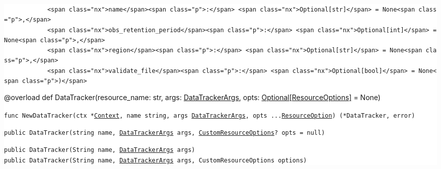                 <span class="nx">name</span><span class="p">:</span> <span class="nx">Optional[str]</span> = None<span class="p">,</span>
                <span class="nx">obs_retention_period</span><span class="p">:</span> <span class="nx">Optional[int]</span> = None<span class="p">,</span>
                <span class="nx">region</span><span class="p">:</span> <span class="nx">Optional[str]</span> = None<span class="p">,</span>
                <span class="nx">validate_file</span><span class="p">:</span> <span class="nx">Optional[bool]</span> = None<span class="p">)</span>
<span class=nd>@overload</span>
<span class="k">def </span><span class="nx">DataTracker</span><span class="p">(</span><span class="nx">resource_name</span><span class="p">:</span> <span class="nx">str</span><span class="p">,</span>
                <span class="nx">args</span><span class="p">:</span> <span class="nx"><a href="#inputs">DataTrackerArgs</a></span><span class="p">,</span>
                <span class="nx">opts</span><span class="p">:</span> <span class="nx"><a href="/docs/reference/pkg/python/pulumi/#pulumi.ResourceOptions">Optional[ResourceOptions]</a></span> = None<span class="p">)</span></code></pre></div>
</pulumi-choosable>
</div>

<div>
<pulumi-choosable type="language" values="go">
<div class="highlight"><pre class="chroma"><code class="language-go" data-lang="go"><span class="k">func </span><span class="nx">NewDataTracker</span><span class="p">(</span><span class="nx">ctx</span><span class="p"> *</span><span class="nx"><a href="https://pkg.go.dev/github.com/pulumi/pulumi/sdk/v3/go/pulumi?tab=doc#Context">Context</a></span><span class="p">,</span> <span class="nx">name</span><span class="p"> </span><span class="nx">string</span><span class="p">,</span> <span class="nx">args</span><span class="p"> </span><span class="nx"><a href="#inputs">DataTrackerArgs</a></span><span class="p">,</span> <span class="nx">opts</span><span class="p"> ...</span><span class="nx"><a href="https://pkg.go.dev/github.com/pulumi/pulumi/sdk/v3/go/pulumi?tab=doc#ResourceOption">ResourceOption</a></span><span class="p">) (*<span class="nx">DataTracker</span>, error)</span></code></pre></div>
</pulumi-choosable>
</div>

<div>
<pulumi-choosable type="language" values="csharp">
<div class="highlight"><pre class="chroma"><code class="language-csharp" data-lang="csharp"><span class="k">public </span><span class="nx">DataTracker</span><span class="p">(</span><span class="nx">string</span><span class="p"> </span><span class="nx">name<span class="p">,</span> <span class="nx"><a href="#inputs">DataTrackerArgs</a></span><span class="p"> </span><span class="nx">args<span class="p">,</span> <span class="nx"><a href="/docs/reference/pkg/dotnet/Pulumi/Pulumi.CustomResourceOptions.html">CustomResourceOptions</a></span><span class="p">? </span><span class="nx">opts = null<span class="p">)</span></code></pre></div>
</pulumi-choosable>
</div>

<div>
<pulumi-choosable type="language" values="java">
<div class="highlight"><pre class="chroma">
<code class="language-java" data-lang="java"><span class="k">public </span><span class="nx">DataTracker</span><span class="p">(</span><span class="nx">String</span><span class="p"> </span><span class="nx">name<span class="p">,</span> <span class="nx"><a href="#inputs">DataTrackerArgs</a></span><span class="p"> </span><span class="nx">args<span class="p">)</span>
<span class="k">public </span><span class="nx">DataTracker</span><span class="p">(</span><span class="nx">String</span><span class="p"> </span><span class="nx">name<span class="p">,</span> <span class="nx"><a href="#inputs">DataTrackerArgs</a></span><span class="p"> </span><span class="nx">args<span class="p">,</span> <span class="nx">CustomResourceOptions</span><span class="p"> </span><span class="nx">options<span class="p">)</span>
</code></pre></div>
</pulumi-choosable>
</div>

